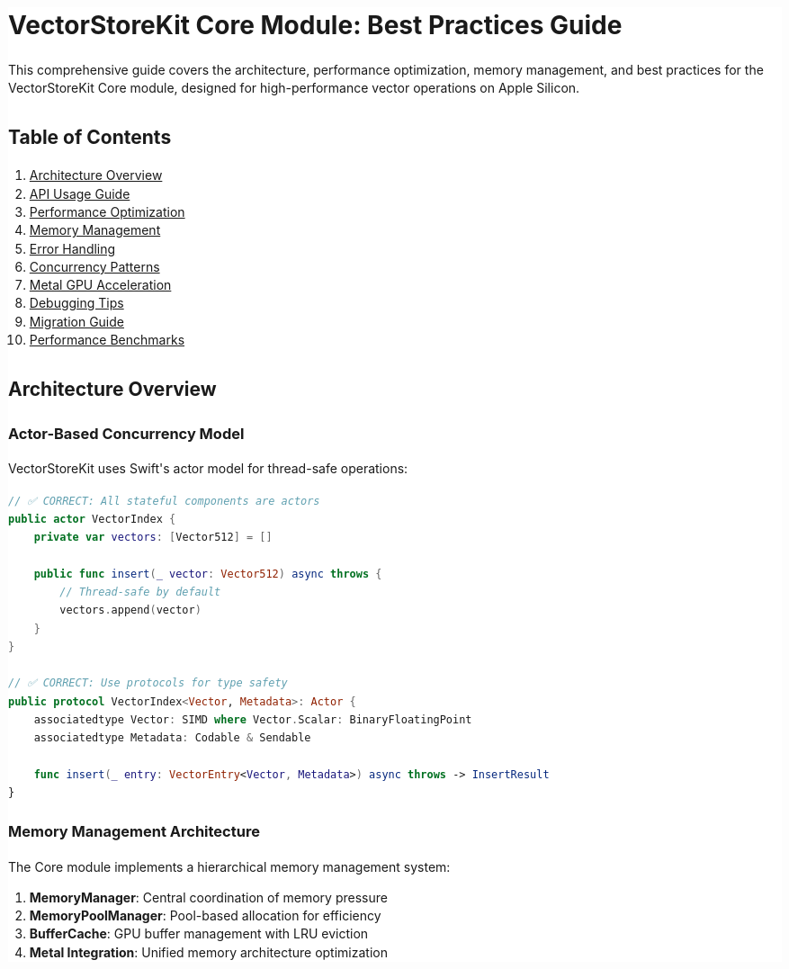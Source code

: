 # VectorStoreKit Core Module: Best Practices Guide

This comprehensive guide covers the architecture, performance optimization, memory management, and best practices for the VectorStoreKit Core module, designed for high-performance vector operations on Apple Silicon.

## Table of Contents

1. [Architecture Overview](#architecture-overview)
2. [API Usage Guide](#api-usage-guide)
3. [Performance Optimization](#performance-optimization)
4. [Memory Management](#memory-management)
5. [Error Handling](#error-handling)
6. [Concurrency Patterns](#concurrency-patterns)
7. [Metal GPU Acceleration](#metal-gpu-acceleration)
8. [Debugging Tips](#debugging-tips)
9. [Migration Guide](#migration-guide)
10. [Performance Benchmarks](#performance-benchmarks)

## Architecture Overview

### Actor-Based Concurrency Model

VectorStoreKit uses Swift's actor model for thread-safe operations:

```swift
// ✅ CORRECT: All stateful components are actors
public actor VectorIndex {
    private var vectors: [Vector512] = []
    
    public func insert(_ vector: Vector512) async throws {
        // Thread-safe by default
        vectors.append(vector)
    }
}

// ✅ CORRECT: Use protocols for type safety
public protocol VectorIndex<Vector, Metadata>: Actor {
    associatedtype Vector: SIMD where Vector.Scalar: BinaryFloatingPoint
    associatedtype Metadata: Codable & Sendable
    
    func insert(_ entry: VectorEntry<Vector, Metadata>) async throws -> InsertResult
}
```

### Memory Management Architecture

The Core module implements a hierarchical memory management system:

1. **MemoryManager**: Central coordination of memory pressure
2. **MemoryPoolManager**: Pool-based allocation for efficiency
3. **BufferCache**: GPU buffer management with LRU eviction
4. **Metal Integration**: Unified memory architecture optimization
